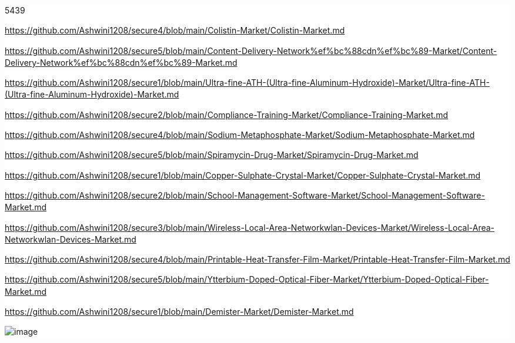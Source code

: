 5439</p><p><a href="https://github.com/Ashwini1208/secure4/blob/main/Colistin-Market/Colistin-Market.md">https://github.com/Ashwini1208/secure4/blob/main/Colistin-Market/Colistin-Market.md</a></p><p><a href="https://github.com/Ashwini1208/secure5/blob/main/Content-Delivery-Network%ef%bc%88cdn%ef%bc%89-Market/Content-Delivery-Network%ef%bc%88cdn%ef%bc%89-Market.md">https://github.com/Ashwini1208/secure5/blob/main/Content-Delivery-Network%ef%bc%88cdn%ef%bc%89-Market/Content-Delivery-Network%ef%bc%88cdn%ef%bc%89-Market.md</a></p><p><a href="https://github.com/Ashwini1208/secure1/blob/main/Ultra-fine-ATH-(Ultra-fine-Aluminum-Hydroxide)-Market/Ultra-fine-ATH-(Ultra-fine-Aluminum-Hydroxide)-Market.md">https://github.com/Ashwini1208/secure1/blob/main/Ultra-fine-ATH-(Ultra-fine-Aluminum-Hydroxide)-Market/Ultra-fine-ATH-(Ultra-fine-Aluminum-Hydroxide)-Market.md</a></p><p><a href="https://github.com/Ashwini1208/secure2/blob/main/Compliance-Training-Market/Compliance-Training-Market.md">https://github.com/Ashwini1208/secure2/blob/main/Compliance-Training-Market/Compliance-Training-Market.md</a></p><p><a href="https://github.com/Ashwini1208/secure4/blob/main/Sodium-Metaphosphate-Market/Sodium-Metaphosphate-Market.md">https://github.com/Ashwini1208/secure4/blob/main/Sodium-Metaphosphate-Market/Sodium-Metaphosphate-Market.md</a></p><p><a href="https://github.com/Ashwini1208/secure5/blob/main/Spiramycin-Drug-Market/Spiramycin-Drug-Market.md">https://github.com/Ashwini1208/secure5/blob/main/Spiramycin-Drug-Market/Spiramycin-Drug-Market.md</a></p><p><a href="https://github.com/Ashwini1208/secure1/blob/main/Copper-Sulphate-Crystal-Market/Copper-Sulphate-Crystal-Market.md">https://github.com/Ashwini1208/secure1/blob/main/Copper-Sulphate-Crystal-Market/Copper-Sulphate-Crystal-Market.md</a></p><p><a href="https://github.com/Ashwini1208/secure2/blob/main/School-Management-Software-Market/School-Management-Software-Market.md">https://github.com/Ashwini1208/secure2/blob/main/School-Management-Software-Market/School-Management-Software-Market.md</a></p><p><a href="https://github.com/Ashwini1208/secure3/blob/main/Wireless-Local-Area-Networkwlan-Devices-Market/Wireless-Local-Area-Networkwlan-Devices-Market.md">https://github.com/Ashwini1208/secure3/blob/main/Wireless-Local-Area-Networkwlan-Devices-Market/Wireless-Local-Area-Networkwlan-Devices-Market.md</a></p><p><a href="https://github.com/Ashwini1208/secure4/blob/main/Printable-Heat-Transfer-Film-Market/Printable-Heat-Transfer-Film-Market.md">https://github.com/Ashwini1208/secure4/blob/main/Printable-Heat-Transfer-Film-Market/Printable-Heat-Transfer-Film-Market.md</a></p><p><a href="https://github.com/Ashwini1208/secure5/blob/main/Ytterbium-Doped-Optical-Fiber-Market/Ytterbium-Doped-Optical-Fiber-Market.md">https://github.com/Ashwini1208/secure5/blob/main/Ytterbium-Doped-Optical-Fiber-Market/Ytterbium-Doped-Optical-Fiber-Market.md</a></p><p><a href="https://github.com/Ashwini1208/secure1/blob/main/Demister-Market/Demister-Market.md">https://github.com/Ashwini1208/secure1/blob/main/Demister-Market/Demister-Market.md</a></p>
![image](https://github.com/user-attachments/assets/042790ad-6f3f-4787-a0ed-11f54b182575)
